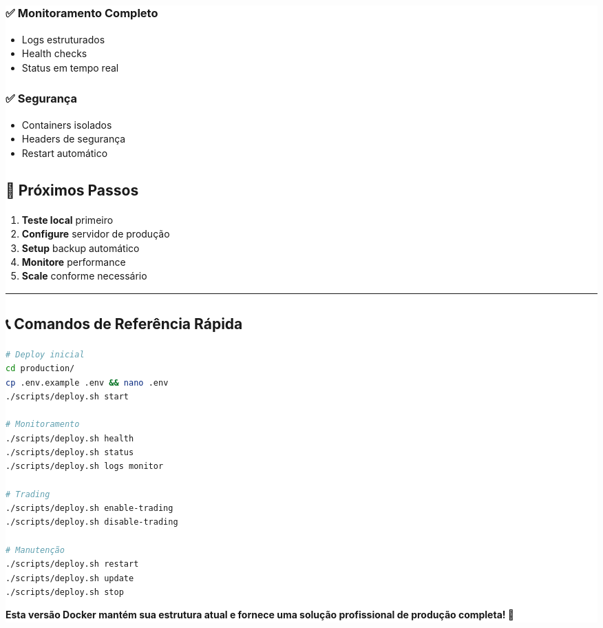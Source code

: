 ### ✅ **Monitoramento Completo**
- Logs estruturados
- Health checks
- Status em tempo real

### ✅ **Segurança**
- Containers isolados
- Headers de segurança
- Restart automático

## 🚀 Próximos Passos

1. **Teste local** primeiro
2. **Configure** servidor de produção
3. **Setup** backup automático
4. **Monitore** performance
5. **Scale** conforme necessário

---

## 📞 Comandos de Referência Rápida

```bash
# Deploy inicial
cd production/
cp .env.example .env && nano .env
./scripts/deploy.sh start

# Monitoramento
./scripts/deploy.sh health
./scripts/deploy.sh status  
./scripts/deploy.sh logs monitor

# Trading
./scripts/deploy.sh enable-trading
./scripts/deploy.sh disable-trading

# Manutenção
./scripts/deploy.sh restart
./scripts/deploy.sh update
./scripts/deploy.sh stop
```

**Esta versão Docker mantém sua estrutura atual e fornece uma solução profissional de produção completa! 🎉**